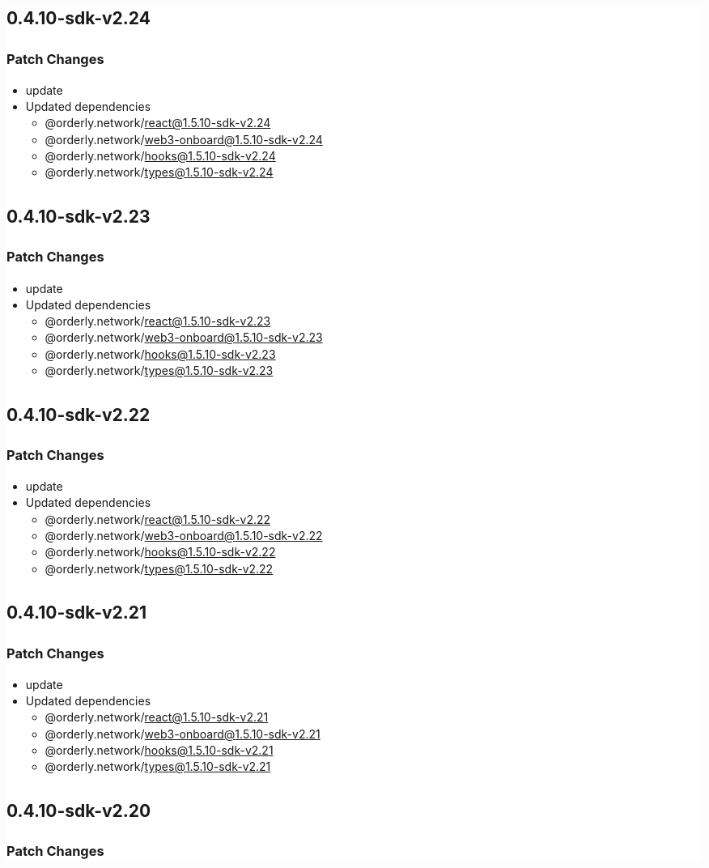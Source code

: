 ## 0.4.10-sdk-v2.24

### Patch Changes

- update
- Updated dependencies
  - @orderly.network/react@1.5.10-sdk-v2.24
  - @orderly.network/web3-onboard@1.5.10-sdk-v2.24
  - @orderly.network/hooks@1.5.10-sdk-v2.24
  - @orderly.network/types@1.5.10-sdk-v2.24

## 0.4.10-sdk-v2.23

### Patch Changes

- update
- Updated dependencies
  - @orderly.network/react@1.5.10-sdk-v2.23
  - @orderly.network/web3-onboard@1.5.10-sdk-v2.23
  - @orderly.network/hooks@1.5.10-sdk-v2.23
  - @orderly.network/types@1.5.10-sdk-v2.23

## 0.4.10-sdk-v2.22

### Patch Changes

- update
- Updated dependencies
  - @orderly.network/react@1.5.10-sdk-v2.22
  - @orderly.network/web3-onboard@1.5.10-sdk-v2.22
  - @orderly.network/hooks@1.5.10-sdk-v2.22
  - @orderly.network/types@1.5.10-sdk-v2.22

## 0.4.10-sdk-v2.21

### Patch Changes

- update
- Updated dependencies
  - @orderly.network/react@1.5.10-sdk-v2.21
  - @orderly.network/web3-onboard@1.5.10-sdk-v2.21
  - @orderly.network/hooks@1.5.10-sdk-v2.21
  - @orderly.network/types@1.5.10-sdk-v2.21

## 0.4.10-sdk-v2.20

### Patch Changes
